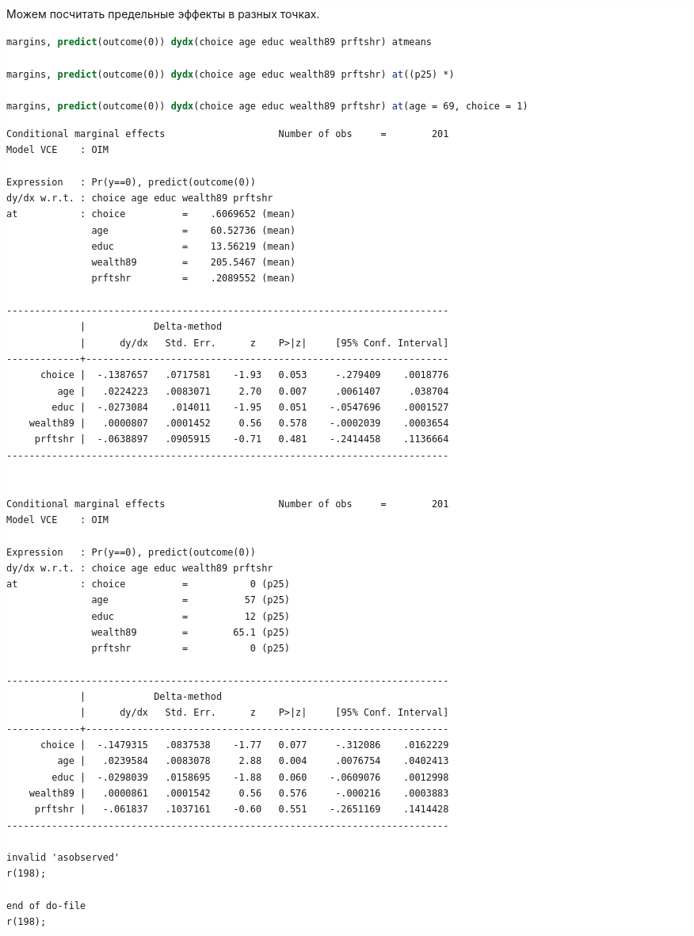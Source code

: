 
Можем посчитать предельные эффекты в разных точках.

```stata
margins, predict(outcome(0)) dydx(choice age educ wealth89 prftshr) atmeans 

margins, predict(outcome(0)) dydx(choice age educ wealth89 prftshr) at((p25) *)

margins, predict(outcome(0)) dydx(choice age educ wealth89 prftshr) at(age = 69, choice = 1)
```

```
Conditional marginal effects                    Number of obs     =        201
Model VCE    : OIM

Expression   : Pr(y==0), predict(outcome(0))
dy/dx w.r.t. : choice age educ wealth89 prftshr
at           : choice          =    .6069652 (mean)
               age             =    60.52736 (mean)
               educ            =    13.56219 (mean)
               wealth89        =    205.5467 (mean)
               prftshr         =    .2089552 (mean)

------------------------------------------------------------------------------
             |            Delta-method
             |      dy/dx   Std. Err.      z    P>|z|     [95% Conf. Interval]
-------------+----------------------------------------------------------------
      choice |  -.1387657   .0717581    -1.93   0.053     -.279409    .0018776
         age |   .0224223   .0083071     2.70   0.007     .0061407     .038704
        educ |  -.0273084    .014011    -1.95   0.051    -.0547696    .0001527
    wealth89 |   .0000807   .0001452     0.56   0.578    -.0002039    .0003654
     prftshr |  -.0638897   .0905915    -0.71   0.481    -.2414458    .1136664
------------------------------------------------------------------------------


Conditional marginal effects                    Number of obs     =        201
Model VCE    : OIM

Expression   : Pr(y==0), predict(outcome(0))
dy/dx w.r.t. : choice age educ wealth89 prftshr
at           : choice          =           0 (p25)
               age             =          57 (p25)
               educ            =          12 (p25)
               wealth89        =        65.1 (p25)
               prftshr         =           0 (p25)

------------------------------------------------------------------------------
             |            Delta-method
             |      dy/dx   Std. Err.      z    P>|z|     [95% Conf. Interval]
-------------+----------------------------------------------------------------
      choice |  -.1479315   .0837538    -1.77   0.077     -.312086    .0162229
         age |   .0239584   .0083078     2.88   0.004     .0076754    .0402413
        educ |  -.0298039   .0158695    -1.88   0.060    -.0609076    .0012998
    wealth89 |   .0000861   .0001542     0.56   0.576     -.000216    .0003883
     prftshr |   -.061837   .1037161    -0.60   0.551    -.2651169    .1414428
------------------------------------------------------------------------------

invalid 'asobserved' 
r(198);

end of do-file
r(198);
```

